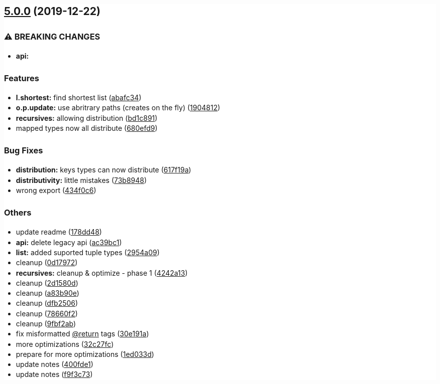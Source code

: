 ## [5.0.0](https://github.com/millsp/ts-toolbelt/compare/v4.14.6...v5.0.0) (2019-12-22)


### ⚠ BREAKING CHANGES

* **api:** 

### Features

* **l.shortest:** find shortest list ([abafc34](https://github.com/millsp/ts-toolbelt/commit/abafc34ae8fae5b7ba6897990a96533d0831e044))
* **o.p.update:** use abritrary paths (creates on the fly) ([1904812](https://github.com/millsp/ts-toolbelt/commit/190481231abf7a348fae989dba2a361d3df3e39e))
* **recursives:** allowing distribution ([bd1c891](https://github.com/millsp/ts-toolbelt/commit/bd1c8914265d2206998348537dedbf9147fb1c50))
* mapped types now all distribute ([680efd9](https://github.com/millsp/ts-toolbelt/commit/680efd988ef837d8d39fda09251a2a9eee2f3b08))


### Bug Fixes

* **distribution:** keys types can now distribute ([617f19a](https://github.com/millsp/ts-toolbelt/commit/617f19ad1a33ce1c6e0b736c6f4e526e1fe017cc))
* **distributivity:** little mistakes ([73b8948](https://github.com/millsp/ts-toolbelt/commit/73b8948ea1d49e05ae8c63b17926eda4cb04e9bb))
* wrong export ([434f0c6](https://github.com/millsp/ts-toolbelt/commit/434f0c62c8031e45fe12c89af200f425203a6d04))


### Others

* update readme ([178dd48](https://github.com/millsp/ts-toolbelt/commit/178dd48f7f3f1eb9e666dfb83d598500d8149bd5))
* **api:** delete legacy api ([ac39bc1](https://github.com/millsp/ts-toolbelt/commit/ac39bc1c25308bed2eb577a4f0ee194f80eb2a64))
* **list:** added suported tuple types ([2954a09](https://github.com/millsp/ts-toolbelt/commit/2954a0955ce9af6acb345ed1e8328e145ad30475))
* cleanup ([0d17972](https://github.com/millsp/ts-toolbelt/commit/0d17972698887aa3d74aa9e15d71d6c7d6440b2e))
* **recursives:** cleanup & optimize - phase 1 ([4242a13](https://github.com/millsp/ts-toolbelt/commit/4242a1300e031b5bb60062ef342057ca94da2ccf))
* cleanup ([2d1580d](https://github.com/millsp/ts-toolbelt/commit/2d1580da61369576158c5f0972d0c2a7ff10175e))
* cleanup ([a83b90e](https://github.com/millsp/ts-toolbelt/commit/a83b90ecd781f350510cc59b342b0c3e70d6ecf6))
* cleanup ([dfb2506](https://github.com/millsp/ts-toolbelt/commit/dfb25067cfb5bb69b0d5102d1b2293154b9ffb19))
* cleanup ([78660f2](https://github.com/millsp/ts-toolbelt/commit/78660f24c2ed7ac8080a77af6b3850a921ee1a07))
* cleanup ([9fbf2ab](https://github.com/millsp/ts-toolbelt/commit/9fbf2ab952c86579f43b5024862658cb708d2b41))
* fix misformatted [@return](https://github.com/return) tags ([30e191a](https://github.com/millsp/ts-toolbelt/commit/30e191a72fc39b436c5dc89aa59cc82606ec4cdf))
* more optimizations ([32c27fc](https://github.com/millsp/ts-toolbelt/commit/32c27fc096b09f3d91120b822c9d3481074789cc))
* prepare for more optimizations ([1ed033d](https://github.com/millsp/ts-toolbelt/commit/1ed033dfafeced0bcbdc87af37530c6e43c2ce43))
* update notes ([400fde1](https://github.com/millsp/ts-toolbelt/commit/400fde1fb9476e7fbb03ddda061e83de21461d02))
* update notes ([f9f3c73](https://github.com/millsp/ts-toolbelt/commit/f9f3c73c806303b167618954b6cf39f18bd10126))
